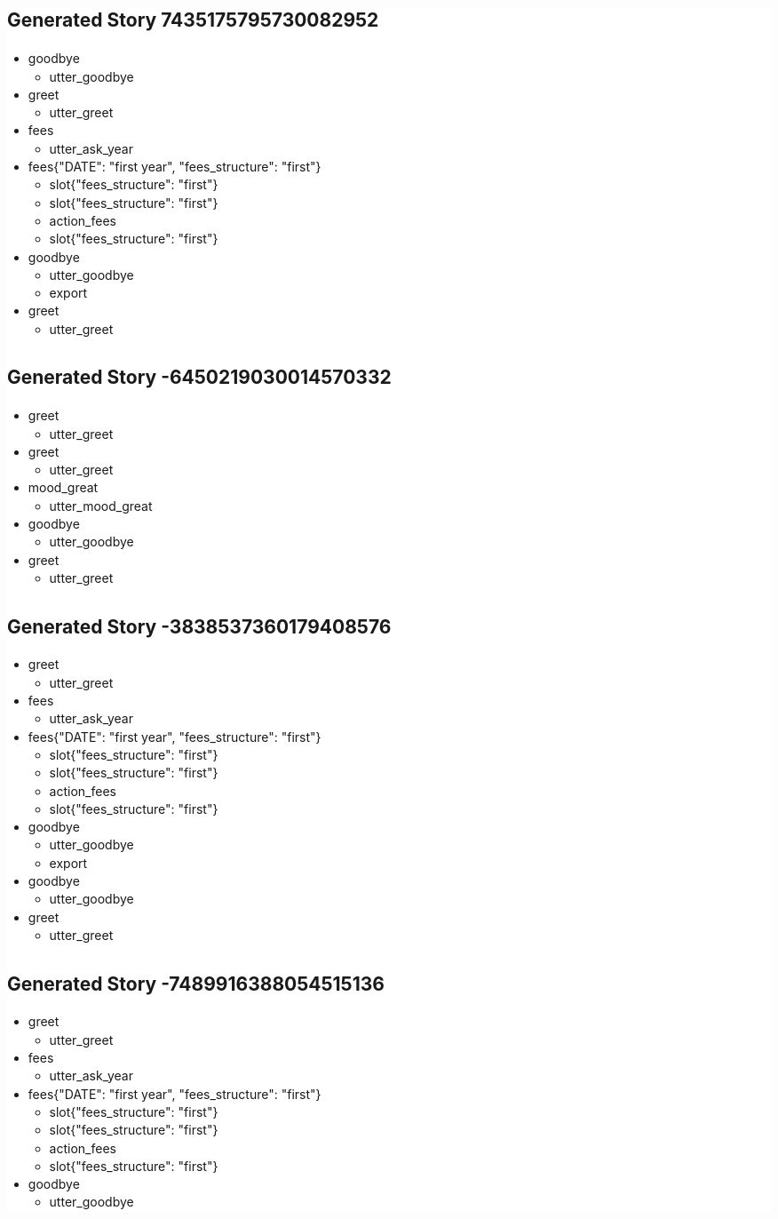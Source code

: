 
## Generated Story 7435175795730082952
* goodbye
    - utter_goodbye
* greet
    - utter_greet
* fees
    - utter_ask_year
* fees{"DATE": "first year", "fees_structure": "first"}
    - slot{"fees_structure": "first"}
    - slot{"fees_structure": "first"}
    - action_fees
    - slot{"fees_structure": "first"}
* goodbye
    - utter_goodbye
    - export
* greet
    - utter_greet

## Generated Story -6450219030014570332
* greet
    - utter_greet
* greet
    - utter_greet
* mood_great
    - utter_mood_great
* goodbye
    - utter_goodbye
* greet
    - utter_greet

## Generated Story -3838537360179408576
* greet
    - utter_greet
* fees
    - utter_ask_year
* fees{"DATE": "first year", "fees_structure": "first"}
    - slot{"fees_structure": "first"}
    - slot{"fees_structure": "first"}
    - action_fees
    - slot{"fees_structure": "first"}
* goodbye
    - utter_goodbye
    - export
* goodbye
    - utter_goodbye
* greet
    - utter_greet

## Generated Story -7489916388054515136
* greet
    - utter_greet
* fees
    - utter_ask_year
* fees{"DATE": "first year", "fees_structure": "first"}
    - slot{"fees_structure": "first"}
    - slot{"fees_structure": "first"}
    - action_fees
    - slot{"fees_structure": "first"}
* goodbye
    - utter_goodbye